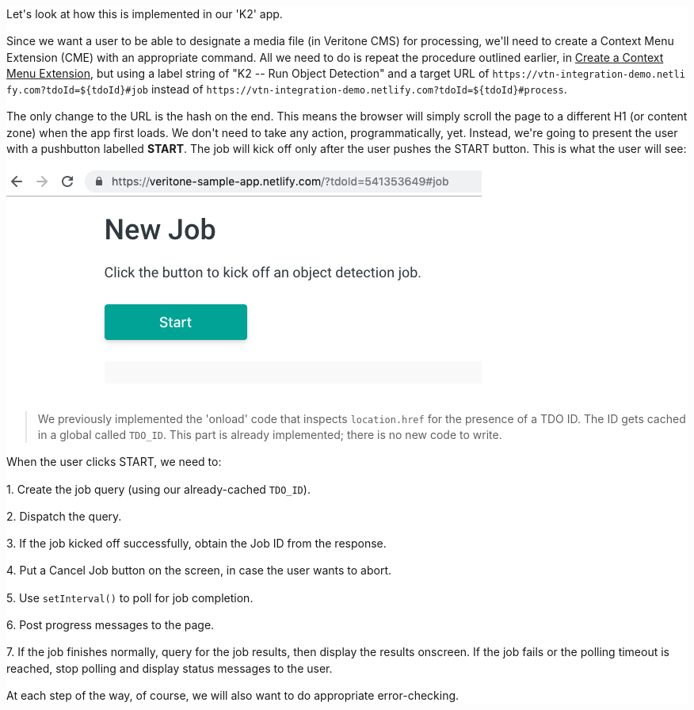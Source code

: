 Let's look at how this is implemented in our 'K2' app.

Since we want a user to be able to designate a media file (in Veritone CMS) for processing, we'll need to create a Context Menu Extension (CME) with an appropriate command.
All we need to do is repeat the procedure outlined earlier, in [Create a Context Menu Extension](/developer/applications/app-tutorial/app-tutorial-step-1?id=create-a-context-menu-extension),
but using a label string of "K2 -- Run Object Detection" and a target URL of `https://vtn-integration-demo.netlify.com?tdoId=${tdoId}#job` instead of `https://vtn-integration-demo.netlify.com?tdoId=${tdoId}#process`.

The only change to the URL is the hash on the end.
This means the browser will simply scroll the page to a different H1 (or content zone) when the app first loads.
We don't need to take any action, programmatically, yet.
Instead, we're going to present the user with a pushbutton labelled **START**.
The job will kick off only after the user pushes the START button. This is what the user will see:

![New Job screen in app, with Start button](_media/NewJob.png)

> We previously implemented the 'onload' code that inspects `location.href` for the presence of a TDO ID. The ID gets cached in a global called `TDO_ID`. This part is already implemented; there is no new code to write.

When the user clicks START, we need to:

1\. Create the job query (using our already-cached `TDO_ID`).

2\. Dispatch the query.

3\. If the job kicked off successfully, obtain the Job ID from the response.

4\. Put a Cancel Job button on the screen, in case the user wants to abort.

5\. Use `setInterval()` to poll for job completion.

6\. Post progress messages to the page.

7\. If the job finishes normally, query for the job results, then display the results onscreen. If the job fails or the polling timeout is reached, stop polling and display status messages to the user.

At each step of the way, of course, we will also want to do appropriate error-checking.
